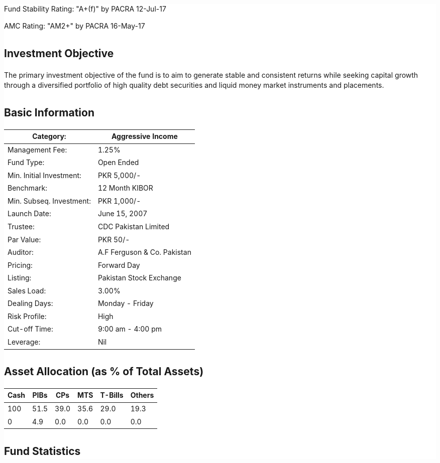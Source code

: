 Fund Stability Rating: "A+(f)" by PACRA 12-Jul-17

AMC Rating: "AM2+" by PACRA 16-May-17

## Investment Objective

The primary investment objective of the fund is to aim to generate stable and consistent returns while seeking capital growth through a diversified portfolio of high quality debt securities and liquid money market instruments and placements.

## Basic Information

|Category:|Aggressive Income|
|---|---|
|Management Fee:|1.25%|
|Fund Type:|Open Ended|
|Min. Initial Investment:|PKR 5,000/-|
|Benchmark:|12 Month KIBOR|
|Min. Subseq. Investment:|PKR 1,000/-|
|Launch Date:|June 15, 2007|
|Trustee:|CDC Pakistan Limited|
|Par Value:|PKR 50/-|
|Auditor:|A.F Ferguson & Co. Pakistan|
|Pricing:|Forward Day|
|Listing:|Pakistan Stock Exchange|
|Sales Load:|3.00%|
|Dealing Days:|Monday - Friday|
|Risk Profile:|High|
|Cut-off Time:|9:00 am - 4:00 pm|
|Leverage:|Nil|

## Asset Allocation (as % of Total Assets)

|Cash|PIBs|CPs|MTS|T-Bills|Others|
|---|---|---|---|---|---|
|100|51.5|39.0|35.6|29.0|19.3|
|0|4.9|0.0|0.0|0.0|0.0|

## Fund Statistics
